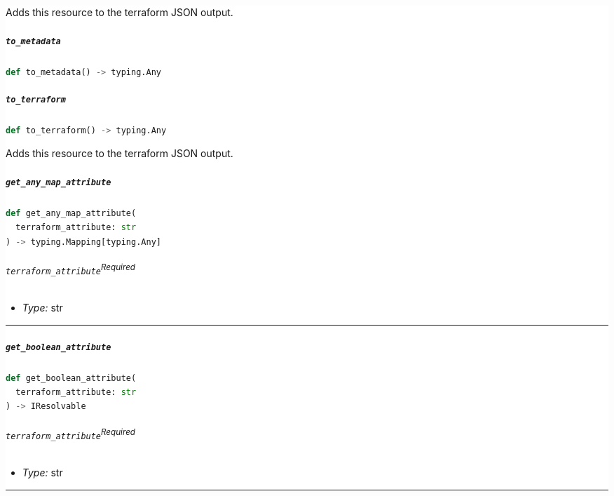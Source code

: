 Adds this resource to the terraform JSON output.

##### `to_metadata` <a name="to_metadata" id="@cdktf/provider-mongodbatlas.dataMongodbatlasLdapVerify.DataMongodbatlasLdapVerify.toMetadata"></a>

```python
def to_metadata() -> typing.Any
```

##### `to_terraform` <a name="to_terraform" id="@cdktf/provider-mongodbatlas.dataMongodbatlasLdapVerify.DataMongodbatlasLdapVerify.toTerraform"></a>

```python
def to_terraform() -> typing.Any
```

Adds this resource to the terraform JSON output.

##### `get_any_map_attribute` <a name="get_any_map_attribute" id="@cdktf/provider-mongodbatlas.dataMongodbatlasLdapVerify.DataMongodbatlasLdapVerify.getAnyMapAttribute"></a>

```python
def get_any_map_attribute(
  terraform_attribute: str
) -> typing.Mapping[typing.Any]
```

###### `terraform_attribute`<sup>Required</sup> <a name="terraform_attribute" id="@cdktf/provider-mongodbatlas.dataMongodbatlasLdapVerify.DataMongodbatlasLdapVerify.getAnyMapAttribute.parameter.terraformAttribute"></a>

- *Type:* str

---

##### `get_boolean_attribute` <a name="get_boolean_attribute" id="@cdktf/provider-mongodbatlas.dataMongodbatlasLdapVerify.DataMongodbatlasLdapVerify.getBooleanAttribute"></a>

```python
def get_boolean_attribute(
  terraform_attribute: str
) -> IResolvable
```

###### `terraform_attribute`<sup>Required</sup> <a name="terraform_attribute" id="@cdktf/provider-mongodbatlas.dataMongodbatlasLdapVerify.DataMongodbatlasLdapVerify.getBooleanAttribute.parameter.terraformAttribute"></a>

- *Type:* str

---
